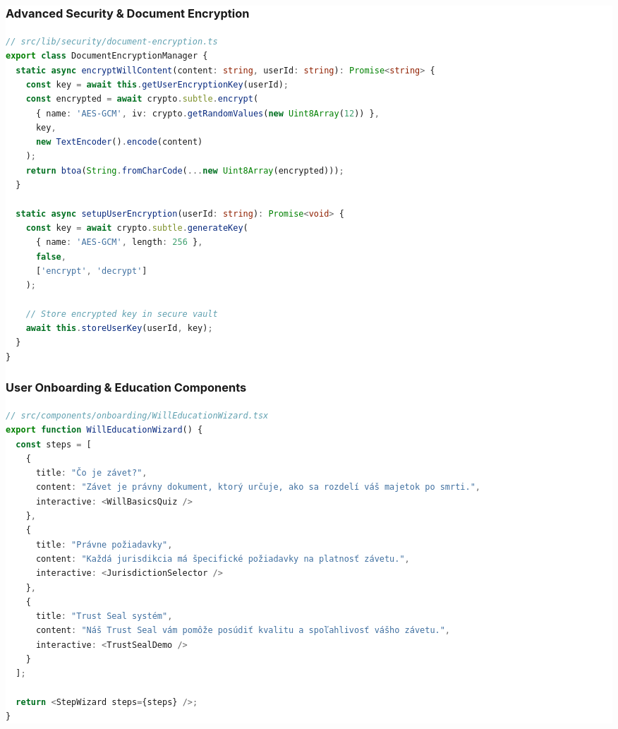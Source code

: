### Advanced Security & Document Encryption
```typescript
// src/lib/security/document-encryption.ts
export class DocumentEncryptionManager {
  static async encryptWillContent(content: string, userId: string): Promise<string> {
    const key = await this.getUserEncryptionKey(userId);
    const encrypted = await crypto.subtle.encrypt(
      { name: 'AES-GCM', iv: crypto.getRandomValues(new Uint8Array(12)) },
      key,
      new TextEncoder().encode(content)
    );
    return btoa(String.fromCharCode(...new Uint8Array(encrypted)));
  }

  static async setupUserEncryption(userId: string): Promise<void> {
    const key = await crypto.subtle.generateKey(
      { name: 'AES-GCM', length: 256 },
      false,
      ['encrypt', 'decrypt']
    );

    // Store encrypted key in secure vault
    await this.storeUserKey(userId, key);
  }
}
```

### User Onboarding & Education Components
```typescript
// src/components/onboarding/WillEducationWizard.tsx
export function WillEducationWizard() {
  const steps = [
    {
      title: "Čo je závet?",
      content: "Závet je právny dokument, ktorý určuje, ako sa rozdelí váš majetok po smrti.",
      interactive: <WillBasicsQuiz />
    },
    {
      title: "Právne požiadavky",
      content: "Každá jurisdikcia má špecifické požiadavky na platnosť závetu.",
      interactive: <JurisdictionSelector />
    },
    {
      title: "Trust Seal systém",
      content: "Náš Trust Seal vám pomôže posúdiť kvalitu a spoľahlivosť vášho závetu.",
      interactive: <TrustSealDemo />
    }
  ];

  return <StepWizard steps={steps} />;
}
```
